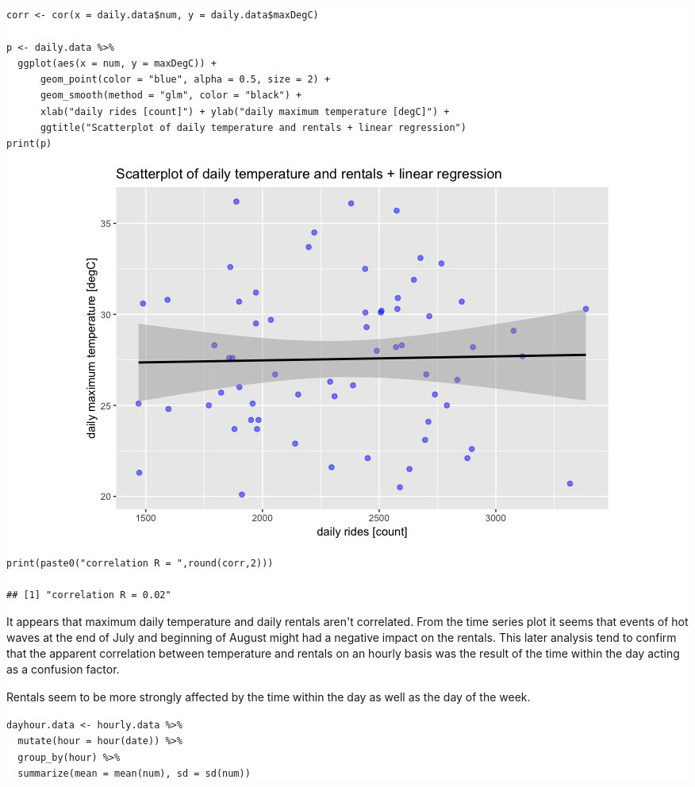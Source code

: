     corr <- cor(x = daily.data$num, y = daily.data$maxDegC)

    p <- daily.data %>%
      ggplot(aes(x = num, y = maxDegC)) +
          geom_point(color = "blue", alpha = 0.5, size = 2) +
          geom_smooth(method = "glm", color = "black") +
          xlab("daily rides [count]") + ylab("daily maximum temperature [degC]") +
          ggtitle("Scatterplot of daily temperature and rentals + linear regression")
    print(p)

<img src="assignment_files/figure-markdown_strict/unnamed-chunk-30-1.png" style="display: block; margin: auto;" />

    print(paste0("correlation R = ",round(corr,2)))

    ## [1] "correlation R = 0.02"

It appears that maximum daily temperature and daily rentals aren't
correlated. From the time series plot it seems that events of hot waves
at the end of July and beginning of August might had a negative impact
on the rentals. This later analysis tend to confirm that the apparent
correlation between temperature and rentals on an hourly basis was the
result of the time within the day acting as a confusion factor.

Rentals seem to be more strongly affected by the time within the day as
well as the day of the week.

    dayhour.data <- hourly.data %>%
      mutate(hour = hour(date)) %>%
      group_by(hour) %>%
      summarize(mean = mean(num), sd = sd(num))
